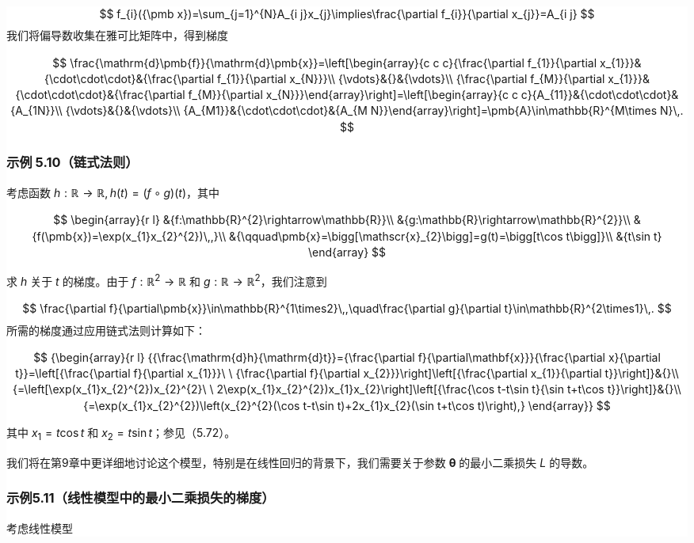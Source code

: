 $$
f_{i}({\pmb x})=\sum_{j=1}^{N}A_{i j}x_{j}\implies\frac{\partial f_{i}}{\partial x_{j}}=A_{i j}
$$
我们将偏导数收集在雅可比矩阵中，得到梯度

$$
\frac{\mathrm{d}\pmb{f}}{\mathrm{d}\pmb{x}}=\left[\begin{array}{c c c}{\frac{\partial f_{1}}{\partial x_{1}}}&{\cdot\cdot\cdot}&{\frac{\partial f_{1}}{\partial x_{N}}}\\ {\vdots}&{}&{\vdots}\\ {\frac{\partial f_{M}}{\partial x_{1}}}&{\cdot\cdot\cdot}&{\frac{\partial f_{M}}{\partial x_{N}}}\end{array}\right]=\left[\begin{array}{c c c}{A_{11}}&{\cdot\cdot\cdot}&{A_{1N}}\\ {\vdots}&{}&{\vdots}\\ {A_{M1}}&{\cdot\cdot\cdot}&{A_{M N}}\end{array}\right]=\pmb{A}\in\mathbb{R}^{M\times N}\,.
$$


### 示例 5.10（链式法则）

考虑函数 $h:\mathbb{R}\to\mathbb{R},\,h(t)=(f\circ g)(t)$，其中

$$
\begin{array}{r l}
&{f:\mathbb{R}^{2}\rightarrow\mathbb{R}}\\ 
&{g:\mathbb{R}\rightarrow\mathbb{R}^{2}}\\ 
&{f(\pmb{x})=\exp(x_{1}x_{2}^{2})\,,}\\ 
&{\qquad\pmb{x}=\bigg[\mathscr{x}_{2}\bigg]=g(t)=\bigg[t\cos t\bigg]}\\ 
&{t\sin t}
\end{array}
$$

求 $h$ 关于 $t$ 的梯度。由于 $f:\mathbb{R}^{2}\to\mathbb{R}$ 和 $g:\mathbb{R}\to\mathbb{R}^{2}$，我们注意到

$$
\frac{\partial f}{\partial\pmb{x}}\in\mathbb{R}^{1\times2}\,,\quad\frac{\partial g}{\partial t}\in\mathbb{R}^{2\times1}\,.
$$
所需的梯度通过应用链式法则计算如下：

$$
{\begin{array}{r l}
{{\frac{\mathrm{d}h}{\mathrm{d}t}}={\frac{\partial f}{\partial\mathbf{x}}}{\frac{\partial x}{\partial t}}=\left[{\frac{\partial f}{\partial x_{1}}}\ \ {\frac{\partial f}{\partial x_{2}}}\right]\left[{\frac{\partial x_{1}}{\partial t}}\right]}&{}\\ 
{=\left[\exp(x_{1}x_{2}^{2})x_{2}^{2}\ \ 2\exp(x_{1}x_{2}^{2})x_{1}x_{2}\right]\left[{\frac{\cos t-t\sin t}{\sin t+t\cos t}}\right]}&{}\\ 
{=\exp(x_{1}x_{2}^{2})\left(x_{2}^{2}(\cos t-t\sin t)+2x_{1}x_{2}(\sin t+t\cos t)\right),}
\end{array}}
$$

其中 $x_{1}=t\cos t$ 和 $x_{2}=t\sin t$；参见（5.72）。

我们将在第9章中更详细地讨论这个模型，特别是在线性回归的背景下，我们需要关于参数 $\pmb{\theta}$ 的最小二乘损失 $L$ 的导数。


### 示例5.11（线性模型中的最小二乘损失的梯度）

考虑线性模型
